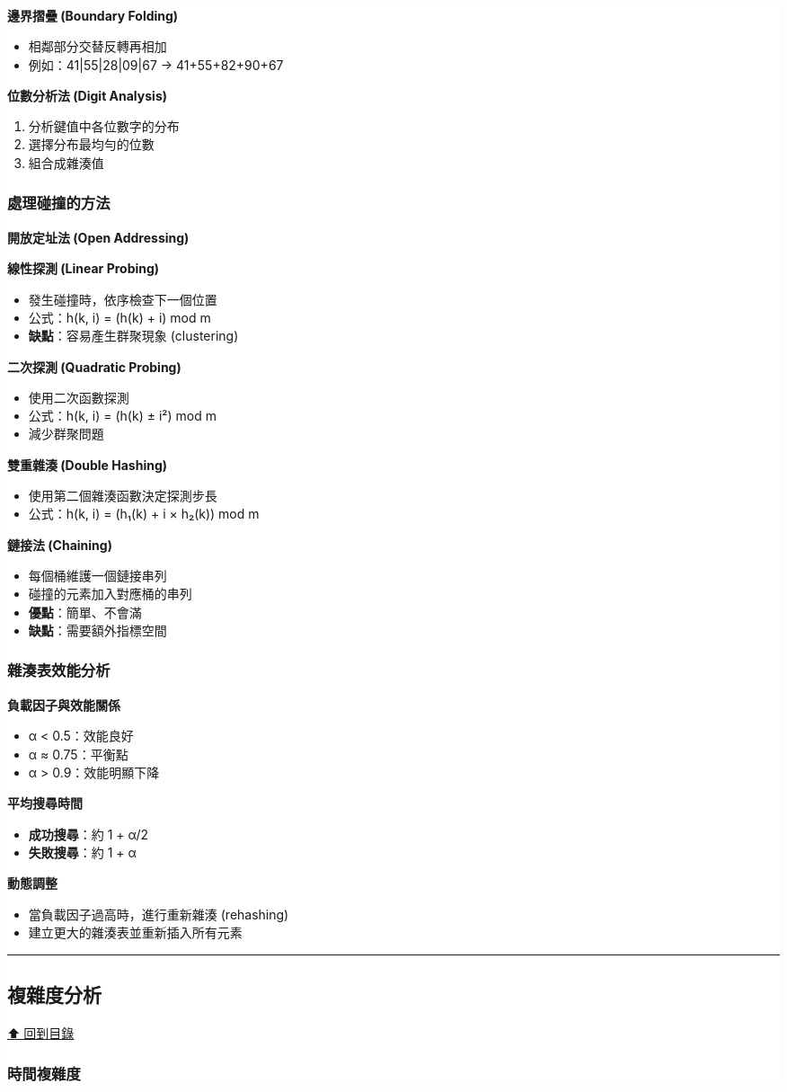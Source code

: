 **邊界摺疊 (Boundary Folding)**
- 相鄰部分交替反轉再相加
- 例如：41|55|28|09|67 → 41+55+82+90+67

**位數分析法 (Digit Analysis)**
1. 分析鍵值中各位數字的分布
2. 選擇分布最均勻的位數
3. 組合成雜湊值

### 處理碰撞的方法

**開放定址法 (Open Addressing)**

**線性探測 (Linear Probing)**
- 發生碰撞時，依序檢查下一個位置
- 公式：h(k, i) = (h(k) + i) mod m
- **缺點**：容易產生群聚現象 (clustering)

**二次探測 (Quadratic Probing)**
- 使用二次函數探測
- 公式：h(k, i) = (h(k) ± i²) mod m
- 減少群聚問題

**雙重雜湊 (Double Hashing)**
- 使用第二個雜湊函數決定探測步長
- 公式：h(k, i) = (h₁(k) + i × h₂(k)) mod m

**鏈接法 (Chaining)**
- 每個桶維護一個鏈接串列
- 碰撞的元素加入對應桶的串列
- **優點**：簡單、不會滿
- **缺點**：需要額外指標空間

### 雜湊表效能分析

**負載因子與效能關係**
- α < 0.5：效能良好
- α ≈ 0.75：平衡點
- α > 0.9：效能明顯下降

**平均搜尋時間**
- **成功搜尋**：約 1 + α/2
- **失敗搜尋**：約 1 + α

**動態調整**
- 當負載因子過高時，進行重新雜湊 (rehashing)
- 建立更大的雜湊表並重新插入所有元素

---

## 複雜度分析
[⬆️ 回到目錄](#目錄)

### 時間複雜度

